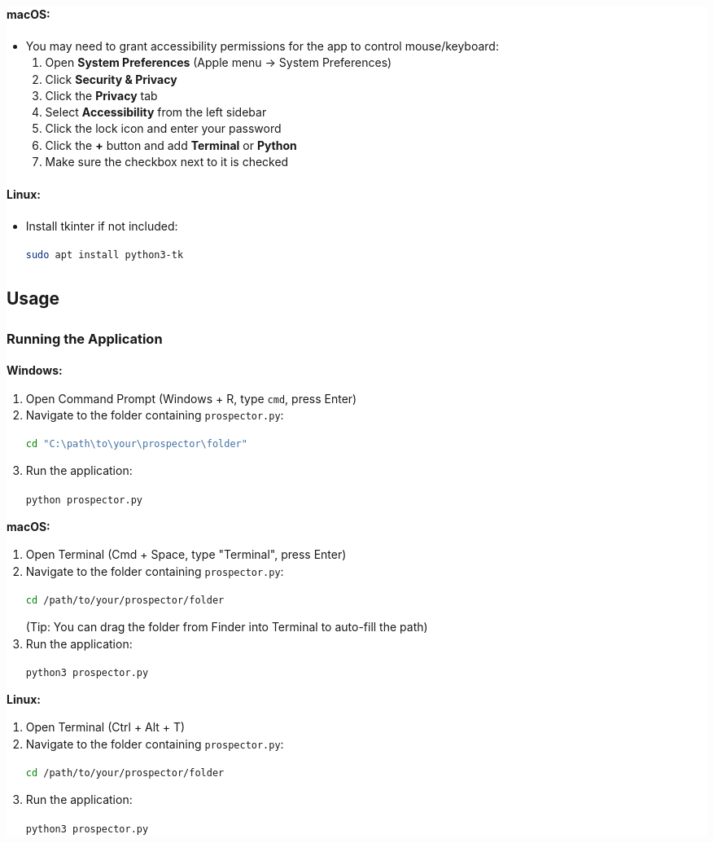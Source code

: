 #### macOS:
- You may need to grant accessibility permissions for the app to control mouse/keyboard:
  1. Open **System Preferences** (Apple menu → System Preferences)
  2. Click **Security & Privacy**
  3. Click the **Privacy** tab
  4. Select **Accessibility** from the left sidebar
  5. Click the lock icon and enter your password
  6. Click the **+** button and add **Terminal** or **Python**
  7. Make sure the checkbox next to it is checked

#### Linux:
- Install tkinter if not included:
  ```bash
  sudo apt install python3-tk
  ```

## Usage

### Running the Application

**Windows:**
1. Open Command Prompt (Windows + R, type `cmd`, press Enter)
2. Navigate to the folder containing `prospector.py`:
   ```cmd
   cd "C:\path\to\your\prospector\folder"
   ```
3. Run the application:
   ```cmd
   python prospector.py
   ```

**macOS:**
1. Open Terminal (Cmd + Space, type "Terminal", press Enter)
2. Navigate to the folder containing `prospector.py`:
   ```bash
   cd /path/to/your/prospector/folder
   ```
   (Tip: You can drag the folder from Finder into Terminal to auto-fill the path)
3. Run the application:
   ```bash
   python3 prospector.py
   ```

**Linux:**
1. Open Terminal (Ctrl + Alt + T)
2. Navigate to the folder containing `prospector.py`:
   ```bash
   cd /path/to/your/prospector/folder
   ```
3. Run the application:
   ```bash
   python3 prospector.py
   ```
